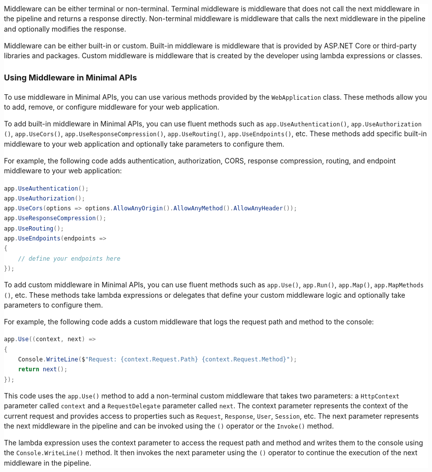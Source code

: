 Middleware can be either terminal or non-terminal. Terminal middleware is middleware that does not call the next middleware in the pipeline and returns a response directly. Non-terminal middleware is middleware that calls the next middleware in the pipeline and optionally modifies the response.

Middleware can be either built-in or custom. Built-in middleware is middleware that is provided by ASP.NET Core or third-party libraries and packages. Custom middleware is middleware that is created by the developer using lambda expressions or classes.

### Using Middleware in Minimal APIs
To use middleware in Minimal APIs, you can use various methods provided by the `WebApplication` class. These methods allow you to add, remove, or configure middleware for your web application.

To add built-in middleware in Minimal APIs, you can use fluent methods such as `app.UseAuthentication()`, `app.UseAuthorization()`, `app.UseCors()`, `app.UseResponseCompression()`, `app.UseRouting()`, `app.UseEndpoints()`, etc. These methods add specific built-in middleware to your web application and optionally take parameters to configure them.

For example, the following code adds authentication, authorization, CORS, response compression, routing, and endpoint middleware to your web application:

```csharp
app.UseAuthentication();
app.UseAuthorization();
app.UseCors(options => options.AllowAnyOrigin().AllowAnyMethod().AllowAnyHeader());
app.UseResponseCompression();
app.UseRouting();
app.UseEndpoints(endpoints =>
{
    // define your endpoints here
});
```

To add custom middleware in Minimal APIs, you can use fluent methods such as `app.Use()`, `app.Run()`, `app.Map()`, `app.MapMethods()`, etc. These methods take lambda expressions or delegates that define your custom middleware logic and optionally take parameters to configure them.

For example, the following code adds a custom middleware that logs the request path and method to the console:

```csharp
app.Use((context, next) =>
{
    Console.WriteLine($"Request: {context.Request.Path} {context.Request.Method}");
    return next();
});
```

This code uses the `app.Use()` method to add a non-terminal custom middleware that takes two parameters: a `HttpContext` parameter called `context` and a `RequestDelegate` parameter called `next`. The context parameter represents the context of the current request and provides access to properties such as `Request`, `Response`, `User`, `Session`, etc. The next parameter represents the next middleware in the pipeline and can be invoked using the `()` operator or the `Invoke()` method.

The lambda expression uses the context parameter to access the request path and method and writes them to the console using the `Console.WriteLine()` method. It then invokes the next parameter using the `()` operator to continue the execution of the next middleware in the pipeline.
